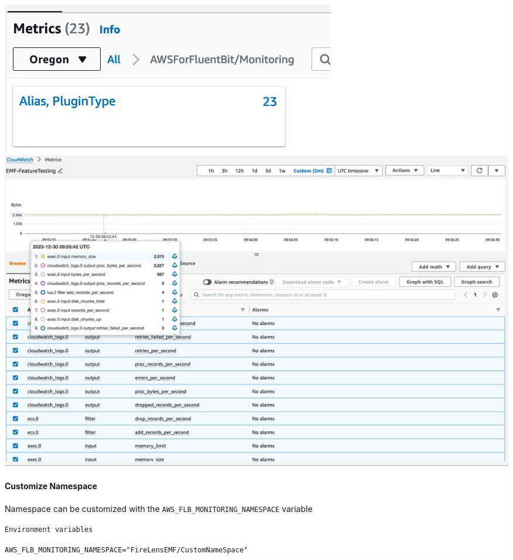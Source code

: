 ![](image0-a.png)
![](image0-b.png)

#### Customize Namespace

Namespace can be customized with the `AWS_FLB_MONITORING_NAMESPACE` variable

`Environment variables`

```
AWS_FLB_MONITORING_NAMESPACE="FireLensEMF/CustomNameSpace"
```
